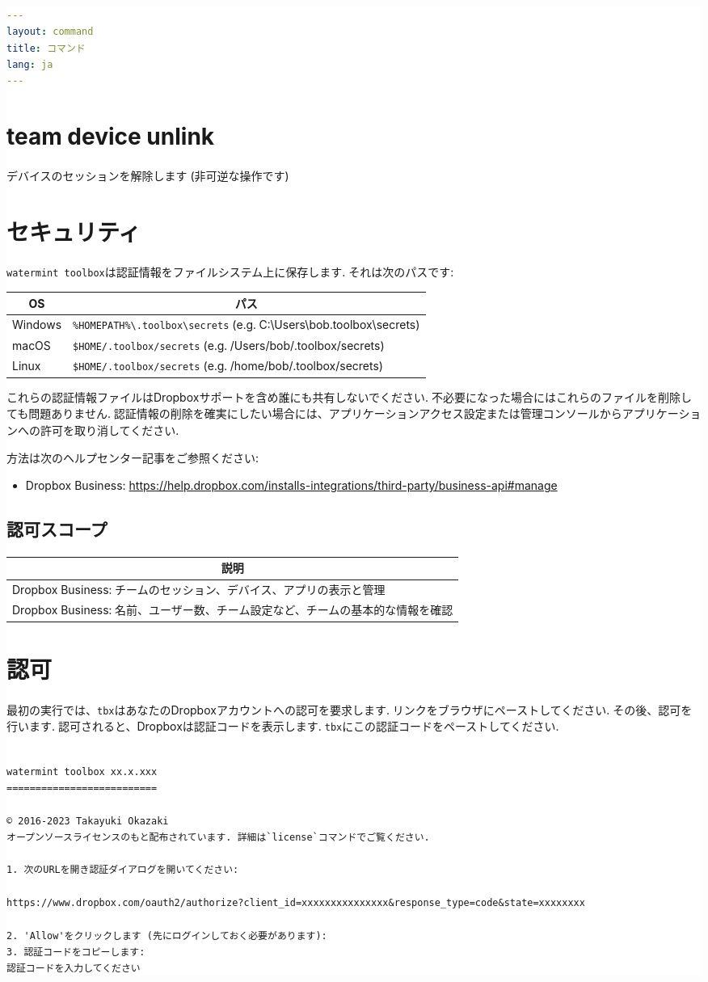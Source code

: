 ```yaml
---
layout: command
title: コマンド
lang: ja
---
```


# team device unlink

デバイスのセッションを解除します (非可逆な操作です)

# セキュリティ

`watermint toolbox`は認証情報をファイルシステム上に保存します. それは次のパスです:

| OS      | パス                                                               |
|---------|--------------------------------------------------------------------|
| Windows | `%HOMEPATH%\.toolbox\secrets` (e.g. C:\Users\bob\.toolbox\secrets) |
| macOS   | `$HOME/.toolbox/secrets` (e.g. /Users/bob/.toolbox/secrets)        |
| Linux   | `$HOME/.toolbox/secrets` (e.g. /home/bob/.toolbox/secrets)         |

これらの認証情報ファイルはDropboxサポートを含め誰にも共有しないでください.
不必要になった場合にはこれらのファイルを削除しても問題ありません. 認証情報の削除を確実にしたい場合には、アプリケーションアクセス設定または管理コンソールからアプリケーションへの許可を取り消してください.

方法は次のヘルプセンター記事をご参照ください:
* Dropbox Business: https://help.dropbox.com/installs-integrations/third-party/business-api#manage

## 認可スコープ

| 説明                                                                           |
|--------------------------------------------------------------------------------|
| Dropbox Business: チームのセッション、デバイス、アプリの表示と管理             |
| Dropbox Business: 名前、ユーザー数、チーム設定など、チームの基本的な情報を確認 |

# 認可

最初の実行では、`tbx`はあなたのDropboxアカウントへの認可を要求します.
リンクをブラウザにペーストしてください. その後、認可を行います. 認可されると、Dropboxは認証コードを表示します. `tbx`にこの認証コードをペーストしてください.
```

watermint toolbox xx.x.xxx
==========================

© 2016-2023 Takayuki Okazaki
オープンソースライセンスのもと配布されています. 詳細は`license`コマンドでご覧ください.

1. 次のURLを開き認証ダイアログを開いてください:

https://www.dropbox.com/oauth2/authorize?client_id=xxxxxxxxxxxxxxx&response_type=code&state=xxxxxxxx

2. 'Allow'をクリックします (先にログインしておく必要があります):
3. 認証コードをコピーします:
認証コードを入力してください
```
